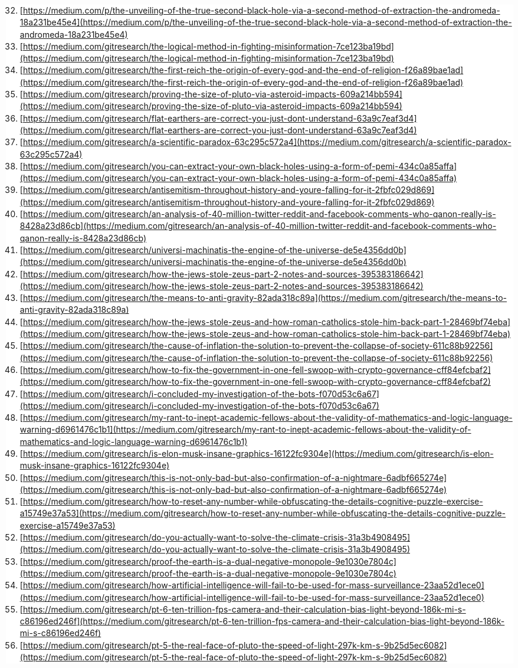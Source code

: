32. [https://medium.com/p/the-unveiling-of-the-true-second-black-hole-via-a-second-method-of-extraction-the-andromeda-18a231be45e4](https://medium.com/p/the-unveiling-of-the-true-second-black-hole-via-a-second-method-of-extraction-the-andromeda-18a231be45e4)  
33. [https://medium.com/gitresearch/the-logical-method-in-fighting-misinformation-7ce123ba19bd](https://medium.com/gitresearch/the-logical-method-in-fighting-misinformation-7ce123ba19bd)  
34. [https://medium.com/gitresearch/the-first-reich-the-origin-of-every-god-and-the-end-of-religion-f26a89bae1ad](https://medium.com/gitresearch/the-first-reich-the-origin-of-every-god-and-the-end-of-religion-f26a89bae1ad)  
35. [https://medium.com/gitresearch/proving-the-size-of-pluto-via-asteroid-impacts-609a214bb594](https://medium.com/gitresearch/proving-the-size-of-pluto-via-asteroid-impacts-609a214bb594)  
36. [https://medium.com/gitresearch/flat-earthers-are-correct-you-just-dont-understand-63a9c7eaf3d4](https://medium.com/gitresearch/flat-earthers-are-correct-you-just-dont-understand-63a9c7eaf3d4)  
37. [https://medium.com/gitresearch/a-scientific-paradox-63c295c572a4](https://medium.com/gitresearch/a-scientific-paradox-63c295c572a4)  
38. [https://medium.com/gitresearch/you-can-extract-your-own-black-holes-using-a-form-of-pemi-434c0a85affa](https://medium.com/gitresearch/you-can-extract-your-own-black-holes-using-a-form-of-pemi-434c0a85affa)  
39. [https://medium.com/gitresearch/antisemitism-throughout-history-and-youre-falling-for-it-2fbfc029d869](https://medium.com/gitresearch/antisemitism-throughout-history-and-youre-falling-for-it-2fbfc029d869)  
40. [https://medium.com/gitresearch/an-analysis-of-40-million-twitter-reddit-and-facebook-comments-who-qanon-really-is-8428a23d86cb](https://medium.com/gitresearch/an-analysis-of-40-million-twitter-reddit-and-facebook-comments-who-qanon-really-is-8428a23d86cb)  
41. [https://medium.com/gitresearch/universi-machinatis-the-engine-of-the-universe-de5e4356dd0b](https://medium.com/gitresearch/universi-machinatis-the-engine-of-the-universe-de5e4356dd0b)  
42. [https://medium.com/gitresearch/how-the-jews-stole-zeus-part-2-notes-and-sources-395383186642](https://medium.com/gitresearch/how-the-jews-stole-zeus-part-2-notes-and-sources-395383186642)  
43. [https://medium.com/gitresearch/the-means-to-anti-gravity-82ada318c89a](https://medium.com/gitresearch/the-means-to-anti-gravity-82ada318c89a)  
44. [https://medium.com/gitresearch/how-the-jews-stole-zeus-and-how-roman-catholics-stole-him-back-part-1-28469bf74eba](https://medium.com/gitresearch/how-the-jews-stole-zeus-and-how-roman-catholics-stole-him-back-part-1-28469bf74eba)  
45. [https://medium.com/gitresearch/the-cause-of-inflation-the-solution-to-prevent-the-collapse-of-society-611c88b92256](https://medium.com/gitresearch/the-cause-of-inflation-the-solution-to-prevent-the-collapse-of-society-611c88b92256)  
46. [https://medium.com/gitresearch/how-to-fix-the-government-in-one-fell-swoop-with-crypto-governance-cff84efcbaf2](https://medium.com/gitresearch/how-to-fix-the-government-in-one-fell-swoop-with-crypto-governance-cff84efcbaf2)  
47. [https://medium.com/gitresearch/i-concluded-my-investigation-of-the-bots-f070d53c6a67](https://medium.com/gitresearch/i-concluded-my-investigation-of-the-bots-f070d53c6a67)  
48. [https://medium.com/gitresearch/my-rant-to-inept-academic-fellows-about-the-validity-of-mathematics-and-logic-language-warning-d6961476c1b1](https://medium.com/gitresearch/my-rant-to-inept-academic-fellows-about-the-validity-of-mathematics-and-logic-language-warning-d6961476c1b1)  
49. [https://medium.com/gitresearch/is-elon-musk-insane-graphics-16122fc9304e](https://medium.com/gitresearch/is-elon-musk-insane-graphics-16122fc9304e)  
50. [https://medium.com/gitresearch/this-is-not-only-bad-but-also-confirmation-of-a-nightmare-6adbf665274e](https://medium.com/gitresearch/this-is-not-only-bad-but-also-confirmation-of-a-nightmare-6adbf665274e)  
51. [https://medium.com/gitresearch/how-to-reset-any-number-while-obfuscating-the-details-cognitive-puzzle-exercise-a15749e37a53](https://medium.com/gitresearch/how-to-reset-any-number-while-obfuscating-the-details-cognitive-puzzle-exercise-a15749e37a53)  
52. [https://medium.com/gitresearch/do-you-actually-want-to-solve-the-climate-crisis-31a3b4908495](https://medium.com/gitresearch/do-you-actually-want-to-solve-the-climate-crisis-31a3b4908495)  
53. [https://medium.com/gitresearch/proof-the-earth-is-a-dual-negative-monopole-9e1030e7804c](https://medium.com/gitresearch/proof-the-earth-is-a-dual-negative-monopole-9e1030e7804c)  
54. [https://medium.com/gitresearch/how-artificial-intelligence-will-fail-to-be-used-for-mass-surveillance-23aa52d1ece0](https://medium.com/gitresearch/how-artificial-intelligence-will-fail-to-be-used-for-mass-surveillance-23aa52d1ece0)  
55. [https://medium.com/gitresearch/pt-6-ten-trillion-fps-camera-and-their-calculation-bias-light-beyond-186k-mi-s-c86196ed246f](https://medium.com/gitresearch/pt-6-ten-trillion-fps-camera-and-their-calculation-bias-light-beyond-186k-mi-s-c86196ed246f)  
56. [https://medium.com/gitresearch/pt-5-the-real-face-of-pluto-the-speed-of-light-297k-km-s-9b25d5ec6082](https://medium.com/gitresearch/pt-5-the-real-face-of-pluto-the-speed-of-light-297k-km-s-9b25d5ec6082)  